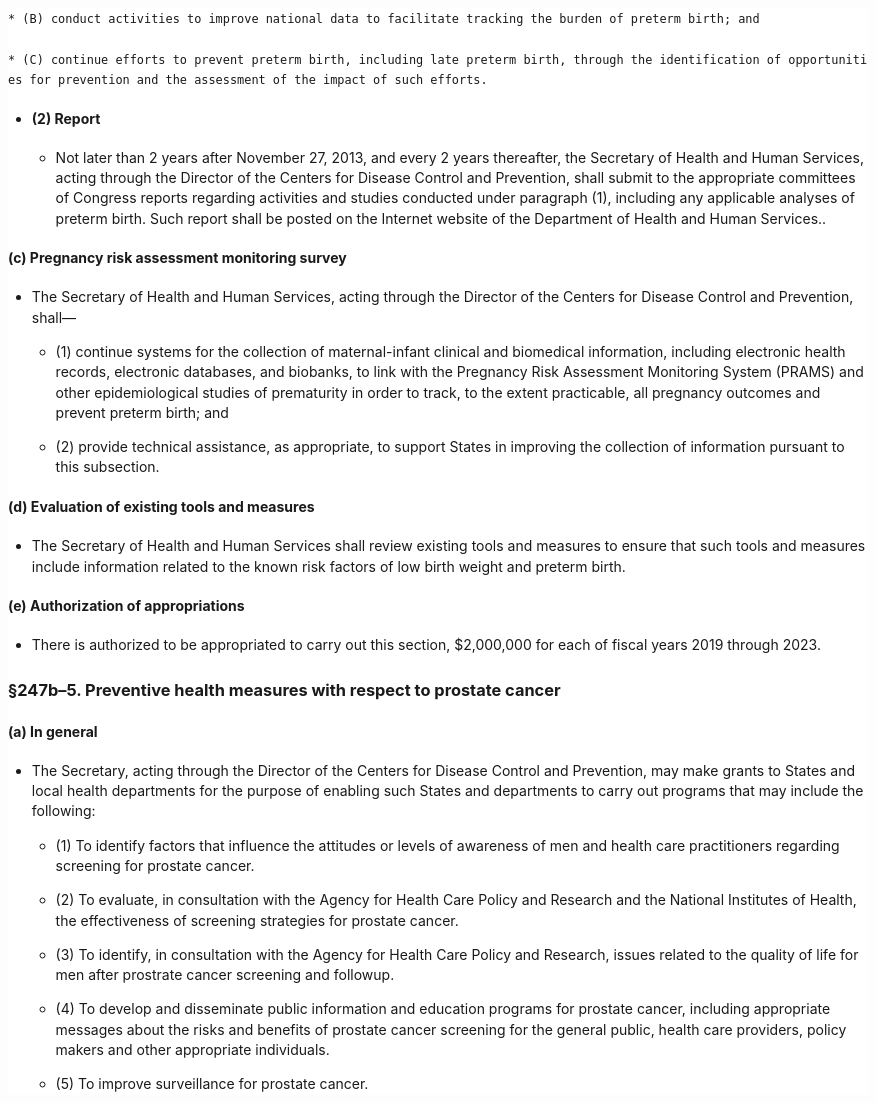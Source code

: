     * (B) conduct activities to improve national data to facilitate tracking the burden of preterm birth; and

    * (C) continue efforts to prevent preterm birth, including late preterm birth, through the identification of opportunities for prevention and the assessment of the impact of such efforts.

* #### (2) Report
  * Not later than 2 years after November 27, 2013, and every 2 years thereafter, the Secretary of Health and Human Services, acting through the Director of the Centers for Disease Control and Prevention, shall submit to the appropriate committees of Congress reports regarding activities and studies conducted under paragraph (1), including any applicable analyses of preterm birth. Such report shall be posted on the Internet website of the Department of Health and Human Services..

#### (c) Pregnancy risk assessment monitoring survey
* The Secretary of Health and Human Services, acting through the Director of the Centers for Disease Control and Prevention, shall—

  * (1) continue systems for the collection of maternal-infant clinical and biomedical information, including electronic health records, electronic databases, and biobanks, to link with the Pregnancy Risk Assessment Monitoring System (PRAMS) and other epidemiological studies of prematurity in order to track, to the extent practicable, all pregnancy outcomes and prevent preterm birth; and

  * (2) provide technical assistance, as appropriate, to support States in improving the collection of information pursuant to this subsection.

#### (d) Evaluation of existing tools and measures
* The Secretary of Health and Human Services shall review existing tools and measures to ensure that such tools and measures include information related to the known risk factors of low birth weight and preterm birth.

#### (e) Authorization of appropriations
* There is authorized to be appropriated to carry out this section, $2,000,000 for each of fiscal years 2019 through 2023.

### §247b–5. Preventive health measures with respect to prostate cancer
#### (a) In general
* The Secretary, acting through the Director of the Centers for Disease Control and Prevention, may make grants to States and local health departments for the purpose of enabling such States and departments to carry out programs that may include the following:

  * (1) To identify factors that influence the attitudes or levels of awareness of men and health care practitioners regarding screening for prostate cancer.

  * (2) To evaluate, in consultation with the Agency for Health Care Policy and Research and the National Institutes of Health, the effectiveness of screening strategies for prostate cancer.

  * (3) To identify, in consultation with the Agency for Health Care Policy and Research, issues related to the quality of life for men after prostrate cancer screening and followup.

  * (4) To develop and disseminate public information and education programs for prostate cancer, including appropriate messages about the risks and benefits of prostate cancer screening for the general public, health care providers, policy makers and other appropriate individuals.

  * (5) To improve surveillance for prostate cancer.
